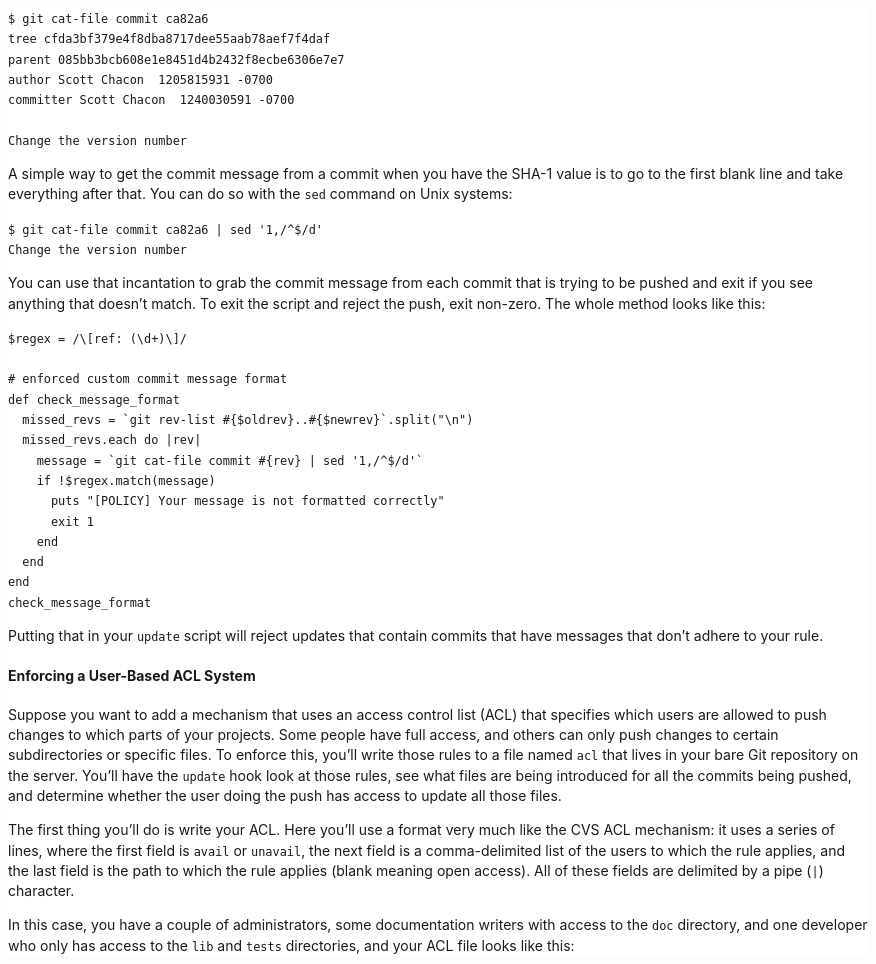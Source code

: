     $ git cat-file commit ca82a6
    tree cfda3bf379e4f8dba8717dee55aab78aef7f4daf
    parent 085bb3bcb608e1e8451d4b2432f8ecbe6306e7e7
    author Scott Chacon  1205815931 -0700
    committer Scott Chacon  1240030591 -0700
    
    Change the version number

A simple way to get the commit message from a commit when you have the SHA-1 value is to go to the first blank line and take everything after that. You can do so with the `sed` command on Unix systems:

    $ git cat-file commit ca82a6 | sed '1,/^$/d'
    Change the version number

You can use that incantation to grab the commit message from each commit that is trying to be pushed and exit if you see anything that doesn’t match. To exit the script and reject the push, exit non-zero. The whole method looks like this:

    $regex = /\[ref: (\d+)\]/
    
    # enforced custom commit message format
    def check_message_format
      missed_revs = `git rev-list #{$oldrev}..#{$newrev}`.split("\n")
      missed_revs.each do |rev|
        message = `git cat-file commit #{rev} | sed '1,/^$/d'`
        if !$regex.match(message)
          puts "[POLICY] Your message is not formatted correctly"
          exit 1
        end
      end
    end
    check_message_format

Putting that in your `update` script will reject updates that contain commits that have messages that don’t adhere to your rule.

#### Enforcing a User-Based ACL System

Suppose you want to add a mechanism that uses an access control list (ACL) that specifies which users are allowed to push changes to which parts of your projects. Some people have full access, and others can only push changes to certain subdirectories or specific files. To enforce this, you’ll write those rules to a file named `acl` that lives in your bare Git repository on the server. You’ll have the `update` hook look at those rules, see what files are being introduced for all the commits being pushed, and determine whether the user doing the push has access to update all those files.

The first thing you’ll do is write your ACL. Here you’ll use a format very much like the CVS ACL mechanism: it uses a series of lines, where the first field is `avail` or `unavail`, the next field is a comma-delimited list of the users to which the rule applies, and the last field is the path to which the rule applies (blank meaning open access). All of these fields are delimited by a pipe (`|`) character.

In this case, you have a couple of administrators, some documentation writers with access to the `doc` directory, and one developer who only has access to the `lib` and `tests` directories, and your ACL file looks like this:
